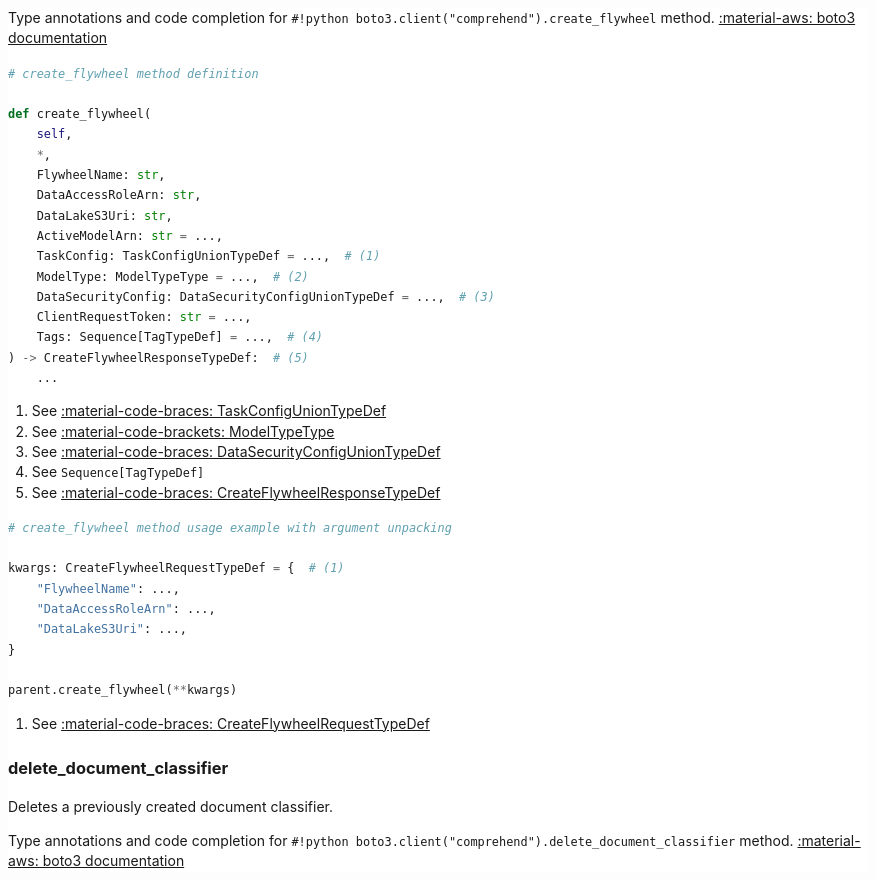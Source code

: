 Type annotations and code completion for `#!python boto3.client("comprehend").create_flywheel` method.
[:material-aws: boto3 documentation](https://boto3.amazonaws.com/v1/documentation/api/latest/reference/services/comprehend/client/create_flywheel.html)

```python
# create_flywheel method definition

def create_flywheel(
    self,
    *,
    FlywheelName: str,
    DataAccessRoleArn: str,
    DataLakeS3Uri: str,
    ActiveModelArn: str = ...,
    TaskConfig: TaskConfigUnionTypeDef = ...,  # (1)
    ModelType: ModelTypeType = ...,  # (2)
    DataSecurityConfig: DataSecurityConfigUnionTypeDef = ...,  # (3)
    ClientRequestToken: str = ...,
    Tags: Sequence[TagTypeDef] = ...,  # (4)
) -> CreateFlywheelResponseTypeDef:  # (5)
    ...
```

1. See [:material-code-braces: TaskConfigUnionTypeDef](#taskconfiguniontypedef)
2. See [:material-code-brackets: ModelTypeType](./literals.md#modeltypetype)
3. See [:material-code-braces: DataSecurityConfigUnionTypeDef](#datasecurityconfiguniontypedef)
4. See `Sequence[TagTypeDef]`
5. See [:material-code-braces: CreateFlywheelResponseTypeDef](./type_defs.md#createflywheelresponsetypedef)


```python
# create_flywheel method usage example with argument unpacking

kwargs: CreateFlywheelRequestTypeDef = {  # (1)
    "FlywheelName": ...,
    "DataAccessRoleArn": ...,
    "DataLakeS3Uri": ...,
}

parent.create_flywheel(**kwargs)
```

1. See [:material-code-braces: CreateFlywheelRequestTypeDef](./type_defs.md#createflywheelrequesttypedef)

### delete\_document\_classifier

Deletes a previously created document classifier.

Type annotations and code completion for `#!python boto3.client("comprehend").delete_document_classifier` method.
[:material-aws: boto3 documentation](https://boto3.amazonaws.com/v1/documentation/api/latest/reference/services/comprehend/client/delete_document_classifier.html)
